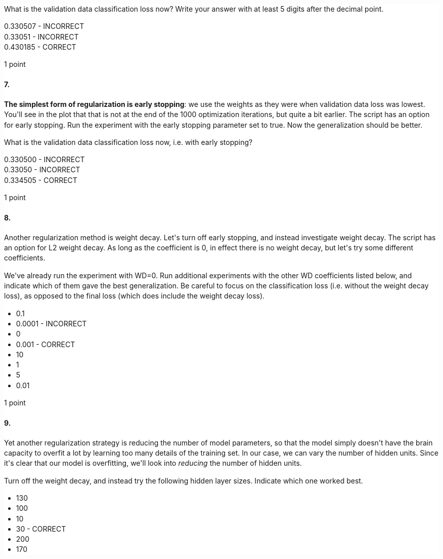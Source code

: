 What is the validation data classification loss now? Write your answer with at least 5 digits after the decimal point.

0.330507 - INCORRECT<br>
0.33051 - INCORRECT<br>
0.430185 - CORRECT<br>

1 point
#### 7. 
**The simplest form of regularization is early stopping**: we use the weights as they were when validation data loss was lowest. You'll see in the plot that that is not at the end of the 1000 optimization iterations, but quite a bit earlier. The script has an option for early stopping. Run the experiment with the early stopping parameter set to true. Now the generalization should be better.

What is the validation data classification loss now, i.e. with early stopping?

0.330500 - INCORRECT<br>
0.33050 - INCORRECT<br>
0.334505 - CORRECT<br>

1 point
#### 8. 
Another regularization method is weight decay. Let's turn off early stopping, and instead investigate weight decay. The script has an option for L2 weight decay. As long as the coefficient is 0, in effect there is no weight decay, but let's try some different coefficients.

We've already run the experiment with WD=0. Run additional experiments with the other WD coefficients listed below, and indicate which of them gave the best generalization. Be careful to focus on the classification loss (i.e. without the weight decay loss), as opposed to the final loss (which does include the weight decay loss).

* 0.1
* 0.0001 - INCORRECT
* 0
* 0.001 - CORRECT
* 10
* 1
* 5
* 0.01

1 point
#### 9. 
Yet another regularization strategy is reducing the number of model parameters, so that the model simply doesn't have the brain capacity to overfit a lot by learning too many details of the training set. In our case, we can vary the number of hidden units. Since it's clear that our model is overfitting, we'll look into *reducing* the number of hidden units.

Turn off the weight decay, and instead try the following hidden layer sizes. Indicate which one worked best.

* 130
* 100
* 10
* 30 - CORRECT
* 200
* 170
